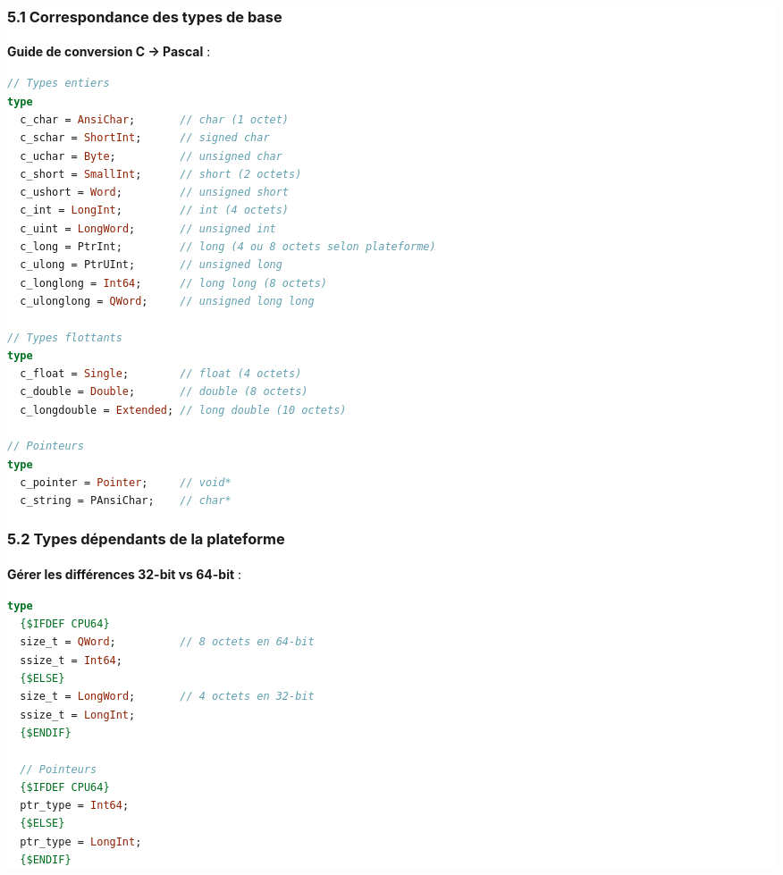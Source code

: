 ### 5.1 Correspondance des types de base

**Guide de conversion C → Pascal** :

```pascal
// Types entiers
type
  c_char = AnsiChar;       // char (1 octet)
  c_schar = ShortInt;      // signed char
  c_uchar = Byte;          // unsigned char
  c_short = SmallInt;      // short (2 octets)
  c_ushort = Word;         // unsigned short
  c_int = LongInt;         // int (4 octets)
  c_uint = LongWord;       // unsigned int
  c_long = PtrInt;         // long (4 ou 8 octets selon plateforme)
  c_ulong = PtrUInt;       // unsigned long
  c_longlong = Int64;      // long long (8 octets)
  c_ulonglong = QWord;     // unsigned long long

// Types flottants
type
  c_float = Single;        // float (4 octets)
  c_double = Double;       // double (8 octets)
  c_longdouble = Extended; // long double (10 octets)

// Pointeurs
type
  c_pointer = Pointer;     // void*
  c_string = PAnsiChar;    // char*
```

### 5.2 Types dépendants de la plateforme

**Gérer les différences 32-bit vs 64-bit** :

```pascal
type
  {$IFDEF CPU64}
  size_t = QWord;          // 8 octets en 64-bit
  ssize_t = Int64;
  {$ELSE}
  size_t = LongWord;       // 4 octets en 32-bit
  ssize_t = LongInt;
  {$ENDIF}

  // Pointeurs
  {$IFDEF CPU64}
  ptr_type = Int64;
  {$ELSE}
  ptr_type = LongInt;
  {$ENDIF}
```
